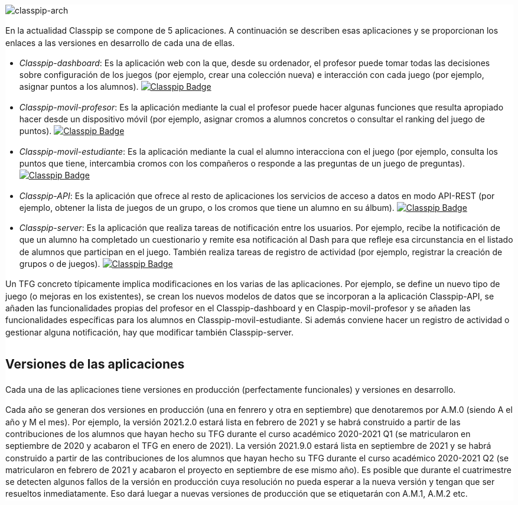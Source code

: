 ![classpip-arch](https://github.com/classpip/classpip/raw/master/images/project-architecture.png)

En la actualidad Classpip se compone de 5 aplicaciones. A continuación se describen esas aplicaciones y se proporcionan los enlaces a las versiones en desarrollo de cada una de ellas.
 
* *Classpip-dashboard*: Es la aplicación web con la que, desde su ordenador, el profesor puede tomar todas las decisiones sobre configuración de los juegos (por ejemplo, crear una colección nueva) e interacción con cada juego (por ejemplo, asignar puntos a los alumnos). 
[![Classpip Badge](https://img.shields.io/badge/classpip-dashboard-brightgreen.svg)](https://github.com/classpip/classpip-dashboard-dev)

* *Classpip-movil-profesor*: Es la aplicación mediante la cual el profesor puede hacer algunas funciones que resulta apropiado hacer desde un dispositivo móvil (por ejemplo, asignar cromos a alumnos concretos o consultar el ranking del juego de puntos).
[![Classpip Badge](https://img.shields.io/badge/classpip-movil--profesor-brightgreen)](https://github.com/classpip/classpip-movil-profesor-dev)

* *Classpip-movil-estudiante*: Es la aplicación mediante la cual el alumno interacciona con el juego (por ejemplo, consulta los puntos que tiene, intercambia cromos con los compañeros o responde a las preguntas de un juego de preguntas). 
[![Classpip Badge](https://img.shields.io/badge/classpip-movil--estudiante-brightgreen)](https://github.com/classpip/classpip-movil-estudiante-dev)
  
* *Classpip-API*: Es la aplicación que ofrece al resto de aplicaciones los servicios de acceso a datos en modo API-REST  (por ejemplo, obtener la lista de juegos de un grupo, o los cromos que tiene un alumno en su álbum).
[![Classpip Badge](https://img.shields.io/badge/classpip-API-brightgreen)](https://github.com/classpip/classpip-API-dev)
 
 * *Classpip-server*: Es la aplicación que realiza tareas de notificación entre los usuarios. Por ejemplo, recibe la notificación de que un alumno ha completado un cuestionario y remite esa notificación al Dash para que refleje esa circunstancia en el listado de alumnos que participan en el juego. También realiza tareas de registro de actividad (por ejemplo, registrar la creación de grupos o de juegos).
[![Classpip Badge](https://img.shields.io/badge/classpip-server-brightgreen.svg)](https://github.com/classpip/classpip-server-dev)
  
Un TFG concreto típicamente implica modificaciones en los varias de las aplicaciones. Por ejemplo, se define un nuevo tipo de juego (o mejoras en los existentes), se crean los nuevos modelos de datos que se incorporan a la aplicación Classpip-API, se añaden las funcionalidades propias del profesor en el Classpip-dashboard y en Claspip-movil-profesor y se añaden las funcionalidades específicas para los alumnos en Classpip-movil-estudiante. Si además conviene hacer un registro de actividad o gestionar alguna notificación, hay que modificar también Classpip-server.

## Versiones de las aplicaciones
Cada una de las aplicaciones tiene versiones en producción (perfectamente funcionales) y versiones en desarrollo. 
 
Cada año se generan dos versiones en producción (una en fenrero y otra en septiembre) que denotaremos por A.M.0  (siendo A el año y M el mes). Por ejemplo, la versión 2021.2.0 estará lista en febrero de 2021 y se habrá construido a partir de las contribuciones de los alumnos que hayan hecho su TFG durante el curso académico 2020-2021 Q1 (se matricularon en septiembre de 2020 y acabaron el TFG en enero de 2021). La versión 2021.9.0 estará lista en septiembre de 2021 y se habrá construido a partir de las contribuciones de los alumnos que hayan hecho su TFG durante el curso académico 2020-2021 Q2 (se matricularon en febrero de 2021 y acabaron el proyecto en septiembre de ese mismo año). Es posible que durante el cuatrimestre se detecten algunos fallos de la versión en producción cuya resolución no pueda esperar a la nueva versión y tengan que ser resueltos inmediatamente. Eso dará luegar a nuevas versiones de producción que se etiquetarán con A.M.1, A.M.2 etc.
 